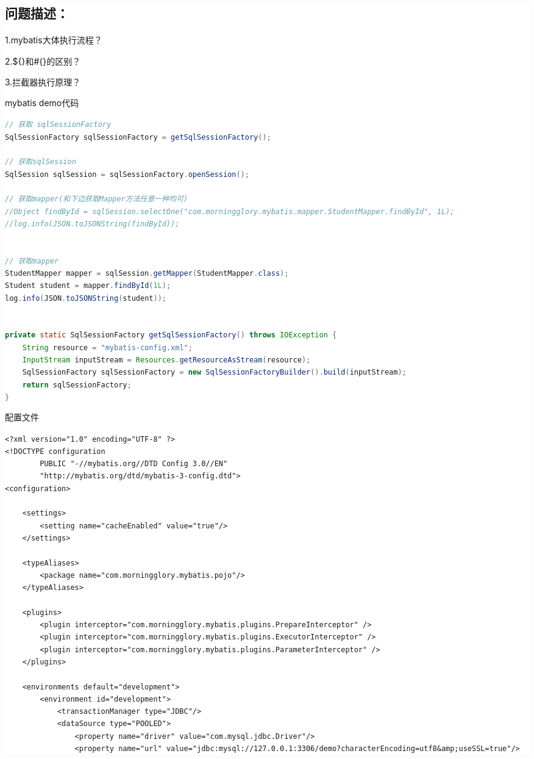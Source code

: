 ## 问题描述：

1.mybatis大体执行流程？

2.${}和#{}的区别？

3.拦截器执行原理？

mybatis demo代码

```java
// 获取 sqlSessionFactory
SqlSessionFactory sqlSessionFactory = getSqlSessionFactory();

// 获取sqlSession
SqlSession sqlSession = sqlSessionFactory.openSession();

// 获取mapper(和下边获取Mapper方法任意一种均可)
//Object findById = sqlSession.selectOne("com.morningglory.mybatis.mapper.StudentMapper.findById", 1L);
//log.info(JSON.toJSONString(findById));

    
// 获取mapper
StudentMapper mapper = sqlSession.getMapper(StudentMapper.class);
Student student = mapper.findById(1L);
log.info(JSON.toJSONString(student));


private static SqlSessionFactory getSqlSessionFactory() throws IOException {
    String resource = "mybatis-config.xml";
    InputStream inputStream = Resources.getResourceAsStream(resource);
    SqlSessionFactory sqlSessionFactory = new SqlSessionFactoryBuilder().build(inputStream);
    return sqlSessionFactory;
}
```
配置文件

```
<?xml version="1.0" encoding="UTF-8" ?>
<!DOCTYPE configuration
        PUBLIC "-//mybatis.org//DTD Config 3.0//EN"
        "http://mybatis.org/dtd/mybatis-3-config.dtd">
<configuration>

    <settings>
        <setting name="cacheEnabled" value="true"/>
    </settings>

    <typeAliases>
        <package name="com.morningglory.mybatis.pojo"/>
    </typeAliases>

    <plugins>
        <plugin interceptor="com.morningglory.mybatis.plugins.PrepareInterceptor" />
        <plugin interceptor="com.morningglory.mybatis.plugins.ExecutorInterceptor" />
        <plugin interceptor="com.morningglory.mybatis.plugins.ParameterInterceptor" />
    </plugins>

    <environments default="development">
        <environment id="development">
            <transactionManager type="JDBC"/>
            <dataSource type="POOLED">
                <property name="driver" value="com.mysql.jdbc.Driver"/>
                <property name="url" value="jdbc:mysql://127.0.0.1:3306/demo?characterEncoding=utf8&amp;useSSL=true"/>
```